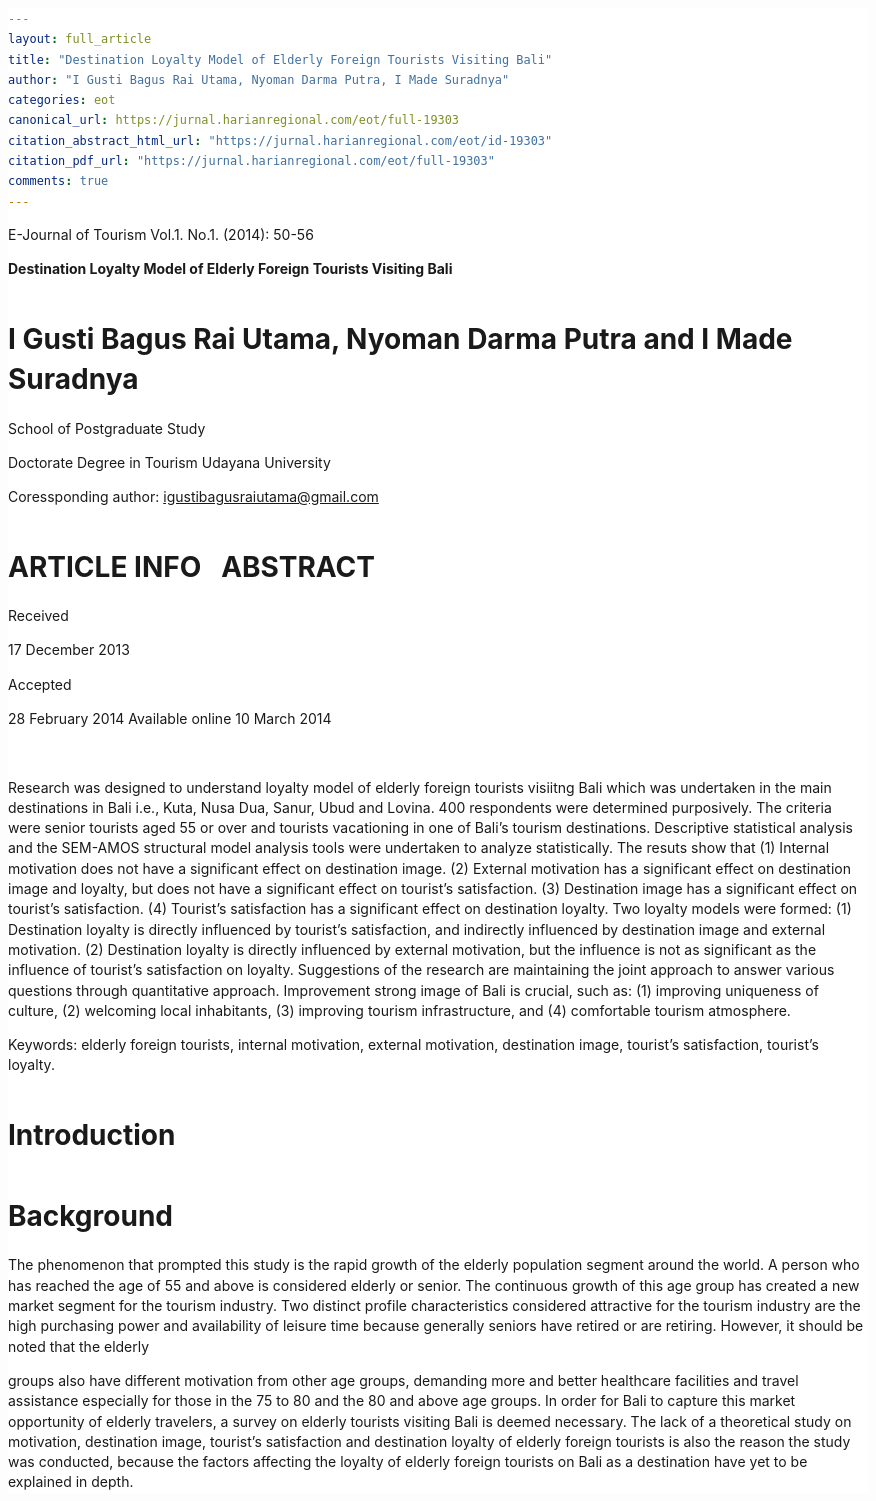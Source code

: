 ```yaml
---
layout: full_article
title: "Destination Loyalty Model of Elderly Foreign Tourists Visiting Bali"
author: "I Gusti Bagus Rai Utama, Nyoman Darma Putra, I Made Suradnya"
categories: eot
canonical_url: https://jurnal.harianregional.com/eot/full-19303 
citation_abstract_html_url: "https://jurnal.harianregional.com/eot/id-19303"
citation_pdf_url: "https://jurnal.harianregional.com/eot/full-19303"  
comments: true
---
```


<p><span class="font3">E-Journal of Tourism Vol.1. No.1. (2014): 50-56</span></p>
<p><span class="font4" style="font-weight:bold;">Destination Loyalty Model of Elderly Foreign Tourists Visiting Bali</span></p><a name="caption1"></a>
<h1><a name="bookmark0"></a><span class="font3" style="font-weight:bold;"><a name="bookmark1"></a>I Gusti Bagus Rai Utama, Nyoman Darma Putra and I Made Suradnya</span></h1>
<p><span class="font3">School of Postgraduate Study</span></p>
<p><span class="font3">Doctorate Degree in Tourism Udayana University</span></p>
<p><span class="font3">Coressponding author: </span><a href="mailto:igustibagusraiutama@gmail.com"><span class="font3">igustibagusraiutama@gmail.com</span></a></p>
<h1><a name="bookmark2"></a><span class="font3" style="font-weight:bold;"><a name="bookmark3"></a>ARTICLE INFO &nbsp;&nbsp;ABSTRACT</span></h1>
<div>
<p><span class="font2">Received</span></p>
<p><span class="font2">17 December 2013</span></p>
<p><span class="font2">Accepted</span></p>
<p><span class="font2">28 February 2014 Available online 10 March 2014</span></p>
</div><br clear="all">
<p><span class="font3">Research was designed to understand loyalty model of elderly foreign tourists visiitng Bali which was undertaken in the main destinations in Bali i.e., Kuta, Nusa Dua, Sanur, Ubud and Lovina. 400 respondents were determined purposively. The criteria were senior tourists aged 55 or over and tourists vacationing in one of Bali’s tourism destinations. Descriptive statistical analysis and the SEM-AMOS structural model analysis tools were undertaken to analyze statistically. The resuts show that (1) Internal motivation does not have a significant effect on destination image. (2) External motivation has a significant effect on destination image and loyalty, but does not have a significant effect on tourist’s satisfaction. (3) Destination image has a significant effect on tourist’s satisfaction. (4) Tourist’s satisfaction has a significant effect on destination loyalty. Two loyalty models were formed: (1) Destination loyalty is directly influenced by tourist’s satisfaction, and indirectly influenced by destination image and external motivation. (2) Destination loyalty is directly influenced by external motivation, but the influence is not as significant as the influence of tourist’s satisfaction on loyalty. Suggestions of the research are maintaining the joint approach to answer various questions through quantitative approach. Improvement strong image of Bali is crucial, such as: (1) improving uniqueness of culture, (2) welcoming local inhabitants, (3) improving tourism infrastructure, and (4) comfortable tourism atmosphere.</span></p>
<p><span class="font3">Keywords: elderly foreign tourists, internal motivation, external motivation, destination image, tourist’s satisfaction, tourist’s loyalty.</span></p>
<h1><a name="bookmark4"></a><span class="font3" style="font-weight:bold;"><a name="bookmark5"></a>Introduction</span><br><br><span class="font3" style="font-weight:bold;"><a name="bookmark6"></a>Background</span></h1>
<p><span class="font3">The phenomenon that prompted this study is the rapid growth of the elderly population segment around the world. A person who has reached the age of 55 and above is considered elderly or senior. The continuous growth of this age group has created a new market segment for the tourism industry. Two distinct profile characteristics considered attractive for the tourism industry are the high purchasing power and availability of leisure time because generally seniors have retired or are retiring. However, it should be noted that the elderly</span></p>
<p><span class="font3">groups also have different motivation from other age groups, demanding more and better healthcare facilities and travel assistance especially for those in the 75 to 80 and the 80 and above age groups. In order for Bali to capture this market opportunity of elderly travelers, a survey on elderly tourists visiting Bali is deemed necessary. The lack of a theoretical study on motivation, destination image, tourist’s satisfaction and destination loyalty of elderly foreign tourists is also the reason the study was conducted, because the factors affecting the loyalty of elderly foreign tourists on Bali as a destination have yet to be explained in depth.</span></p>